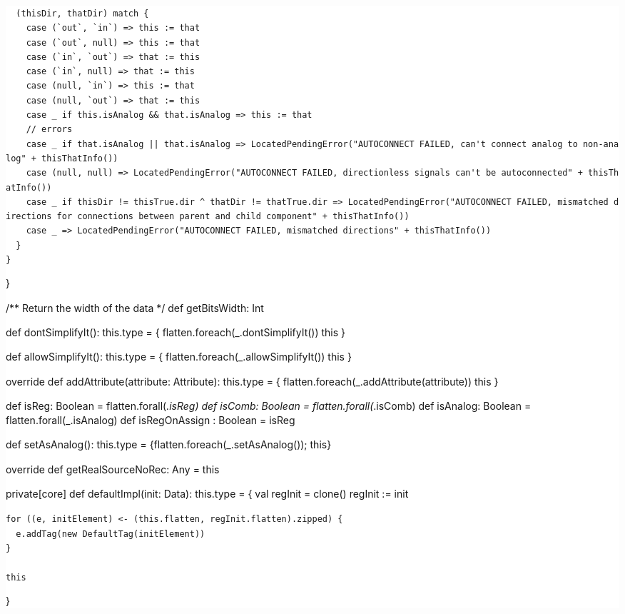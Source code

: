       (thisDir, thatDir) match {
        case (`out`, `in`) => this := that
        case (`out`, null) => this := that
        case (`in`, `out`) => that := this
        case (`in`, null) => that := this
        case (null, `in`) => this := that
        case (null, `out`) => that := this
        case _ if this.isAnalog && that.isAnalog => this := that
        // errors
        case _ if that.isAnalog || that.isAnalog => LocatedPendingError("AUTOCONNECT FAILED, can't connect analog to non-analog" + thisThatInfo())
        case (null, null) => LocatedPendingError("AUTOCONNECT FAILED, directionless signals can't be autoconnected" + thisThatInfo())
        case _ if thisDir != thisTrue.dir ^ thatDir != thatTrue.dir => LocatedPendingError("AUTOCONNECT FAILED, mismatched directions for connections between parent and child component" + thisThatInfo())
        case _ => LocatedPendingError("AUTOCONNECT FAILED, mismatched directions" + thisThatInfo())
      }
    }
  }

  /** Return the width of the data */
  def getBitsWidth: Int

  def dontSimplifyIt(): this.type = {
    flatten.foreach(_.dontSimplifyIt())
    this
  }

  def allowSimplifyIt(): this.type = {
    flatten.foreach(_.allowSimplifyIt())
    this
  }

  override def addAttribute(attribute: Attribute): this.type = {
    flatten.foreach(_.addAttribute(attribute))
    this
  }

  def isReg:    Boolean = flatten.forall(_.isReg)
  def isComb:   Boolean = flatten.forall(_.isComb)
  def isAnalog: Boolean = flatten.forall(_.isAnalog)
  def isRegOnAssign : Boolean = isReg

  def setAsAnalog(): this.type = {flatten.foreach(_.setAsAnalog()); this}

  override def getRealSourceNoRec: Any = this

  private[core] def defaultImpl(init: Data): this.type = {
    val regInit = clone()
    regInit := init

    for ((e, initElement) <- (this.flatten, regInit.flatten).zipped) {
      e.addTag(new DefaultTag(initElement))
    }

    this
  }

